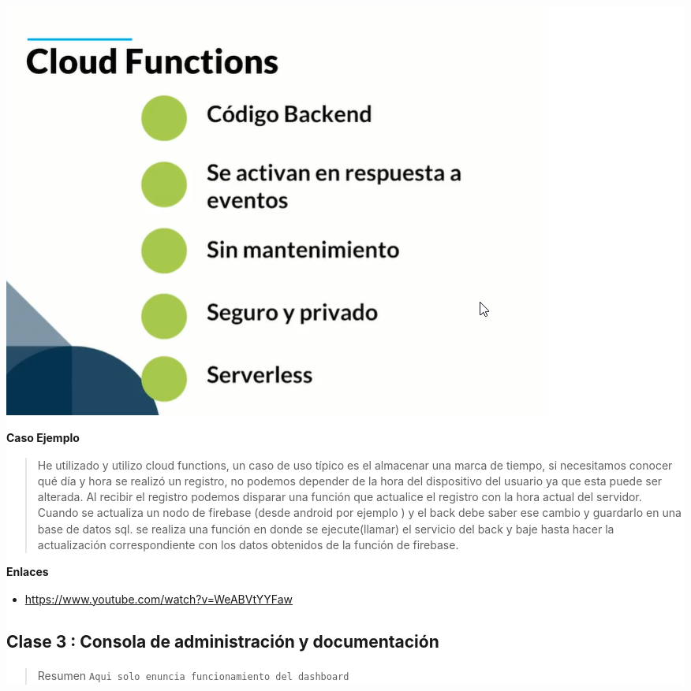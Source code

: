 ![Resumen](./info/Cloud_function.png)

**Caso Ejemplo**
> He utilizado y utilizo cloud functions, un caso de uso típico es el almacenar una marca de tiempo, si necesitamos conocer qué día y hora se realizó un registro, no podemos depender de la hora del dispositivo del usuario ya que esta puede ser alterada. Al recibir el registro podemos disparar una función que actualice el registro con la hora actual del servidor.
> Cuando se actualiza un nodo de firebase (desde android por ejemplo ) y el back debe saber ese cambio y guardarlo en una base de datos sql. se realiza una función en donde se ejecute(llamar) el servicio del back y baje hasta hacer la actualización correspondiente con los datos obtenidos de la función de firebase.


**Enlaces**
- https://www.youtube.com/watch?v=WeABVtYYFaw

## Clase 3 : Consola de administración y documentación

> Resumen 
`Aqui solo enuncia funcionamiento del dashboard`